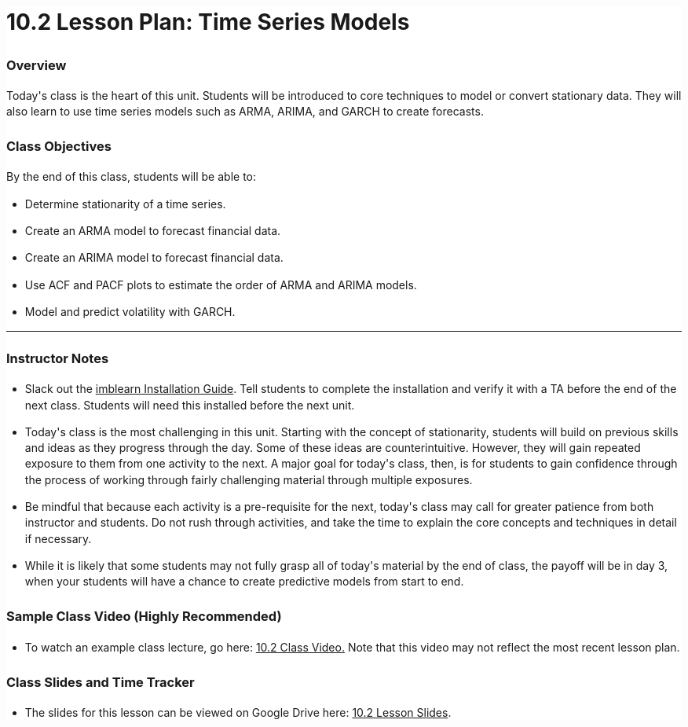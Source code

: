 # 10.2 Lesson Plan: Time Series Models

### Overview

Today's class is the heart of this unit. Students will be introduced to core techniques to model or convert stationary data. They will also learn to use time series models such as ARMA, ARIMA, and GARCH to create forecasts.

### Class Objectives

By the end of this class, students will be able to:

* Determine stationarity of a time series.

* Create an ARMA model to forecast financial data.

* Create an ARIMA model to forecast financial data.

* Use ACF and PACF plots to estimate the order of ARMA and ARIMA models.

* Model and predict volatility with GARCH.

- - -

### Instructor Notes

* Slack out the [imblearn Installation Guide](../../11-Classification/Supplemental/Machine_Learning_Env_Setup_Guide.md). Tell students to complete the installation and verify it with a TA before the end of the next class. Students will need this installed before the next unit.

* Today's class is the most challenging in this unit. Starting with the concept of stationarity, students will build on previous skills and ideas as they progress through the day. Some of these ideas are counterintuitive. However, they will gain repeated exposure to them from one activity to the next. A major goal for today's class, then, is for students to gain confidence through the process of working through fairly challenging material through multiple exposures.

* Be mindful that because each activity is a pre-requisite for the next, today's class may call for greater patience from both instructor and students. Do not rush through activities, and take the time to explain the core concepts and techniques in detail if necessary.

* While it is likely that some students may not fully grasp all of today's material by the end of class, the payoff will be in day 3, when your students will have a chance to create predictive models from start to end.


### Sample Class Video (Highly Recommended)
* To watch an example class lecture, go here: [10.2 Class Video.](https://codingbootcamp.hosted.panopto.com/Panopto/Pages/Viewer.aspx?id=55d24bd9-17d9-48f3-ad41-aad9011c28d4) Note that this video may not reflect the most recent lesson plan.

### Class Slides and Time Tracker

* The slides for this lesson can be viewed on Google Drive here: [10.2 Lesson Slides](https://docs.google.com/presentation/d/1LbFGZ_uiZZ5DgMdTJvNEoGOEM8uxkpT2u45jfzUSUQc/edit?usp=sharing).
